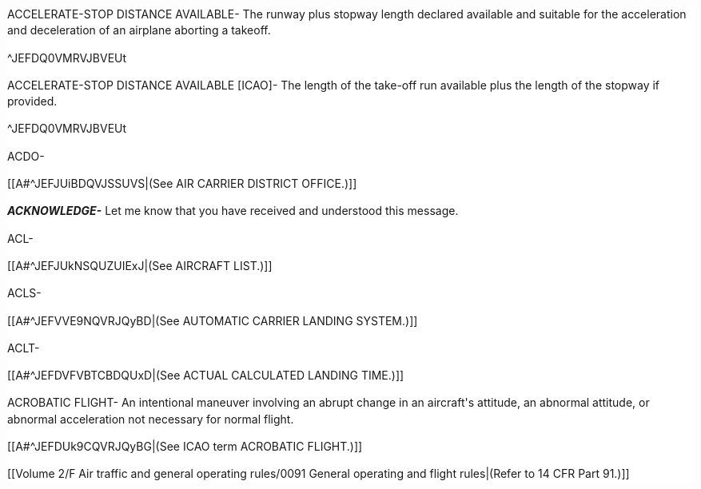 ACCELERATE-STOP DISTANCE AVAILABLE- The runway plus stopway length declared available and suitable for the acceleration and deceleration of an airplane aborting a takeoff.

^JEFDQ0VMRVJBVEUt

</div>

<div>

ACCELERATE-STOP DISTANCE AVAILABLE \[ICAO\]- The length of the take-off run available plus the length of the stopway if provided.

^JEFDQ0VMRVJBVEUt

</div>

<div>

ACDO-

[[A#^JEFJUiBDQVJSSUVS|(See AIR CARRIER DISTRICT OFFICE.)]]

</div>

<div>

***ACKNOWLEDGE-*** Let me know that you have received and understood this message.

</div>

<div>

ACL-

[[A#^JEFJUkNSQUZUIExJ|(See AIRCRAFT LIST.)]]

</div>

<div>

ACLS-

[[A#^JEFVVE9NQVRJQyBD|(See AUTOMATIC CARRIER LANDING SYSTEM.)]]

</div>

<div>

ACLT-

[[A#^JEFDVFVBTCBDQUxD|(See ACTUAL CALCULATED LANDING TIME.)]]

</div>

<div>

ACROBATIC FLIGHT- An intentional maneuver involving an abrupt change in an aircraft's attitude, an abnormal attitude, or abnormal acceleration not necessary for normal flight.

[[A#^JEFDUk9CQVRJQyBG|(See ICAO term ACROBATIC FLIGHT.)]]

[[Volume 2/F Air traffic and general operating rules/0091 General operating and flight rules|(Refer to 14 CFR Part 91.)]]

</div>
